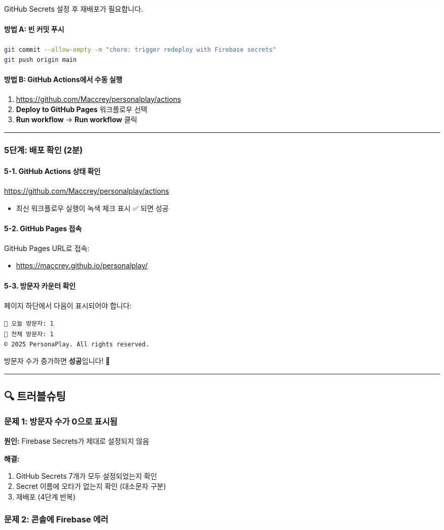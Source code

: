 GitHub Secrets 설정 후 재배포가 필요합니다.

#### 방법 A: 빈 커밋 푸시

```bash
git commit --allow-empty -m "chore: trigger redeploy with Firebase secrets"
git push origin main
```

#### 방법 B: GitHub Actions에서 수동 실행

1. https://github.com/Maccrey/personalplay/actions
2. **Deploy to GitHub Pages** 워크플로우 선택
3. **Run workflow** → **Run workflow** 클릭

---

### 5단계: 배포 확인 (2분)

#### 5-1. GitHub Actions 상태 확인
https://github.com/Maccrey/personalplay/actions

- 최신 워크플로우 실행이 녹색 체크 표시 ✅ 되면 성공

#### 5-2. GitHub Pages 접속

GitHub Pages URL로 접속:
- https://maccrey.github.io/personalplay/

#### 5-3. 방문자 카운터 확인

페이지 하단에서 다음이 표시되어야 합니다:

```
📅 오늘 방문자: 1
👥 전체 방문자: 1
© 2025 PersonaPlay. All rights reserved.
```

방문자 수가 증가하면 **성공**입니다! 🎉

---

## 🔍 트러블슈팅

### 문제 1: 방문자 수가 0으로 표시됨

**원인:** Firebase Secrets가 제대로 설정되지 않음

**해결:**
1. GitHub Secrets 7개가 모두 설정되었는지 확인
2. Secret 이름에 오타가 없는지 확인 (대소문자 구분)
3. 재배포 (4단계 반복)

### 문제 2: 콘솔에 Firebase 에러
